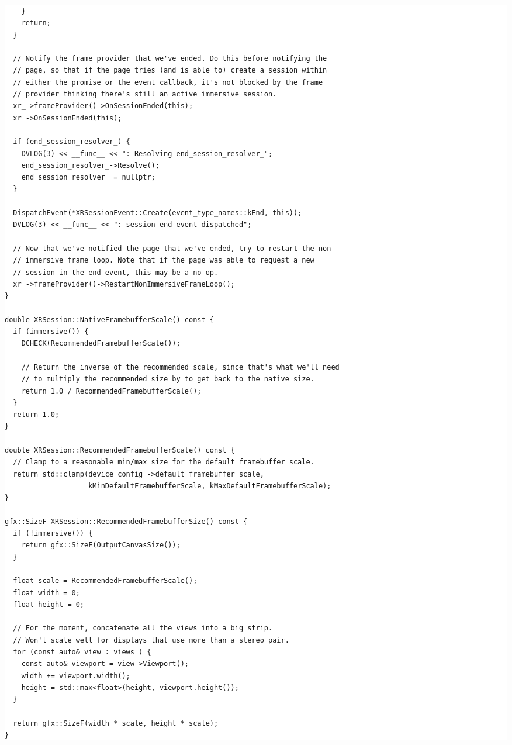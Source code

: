 ```
    }
    return;
  }

  // Notify the frame provider that we've ended. Do this before notifying the
  // page, so that if the page tries (and is able to) create a session within
  // either the promise or the event callback, it's not blocked by the frame
  // provider thinking there's still an active immersive session.
  xr_->frameProvider()->OnSessionEnded(this);
  xr_->OnSessionEnded(this);

  if (end_session_resolver_) {
    DVLOG(3) << __func__ << ": Resolving end_session_resolver_";
    end_session_resolver_->Resolve();
    end_session_resolver_ = nullptr;
  }

  DispatchEvent(*XRSessionEvent::Create(event_type_names::kEnd, this));
  DVLOG(3) << __func__ << ": session end event dispatched";

  // Now that we've notified the page that we've ended, try to restart the non-
  // immersive frame loop. Note that if the page was able to request a new
  // session in the end event, this may be a no-op.
  xr_->frameProvider()->RestartNonImmersiveFrameLoop();
}

double XRSession::NativeFramebufferScale() const {
  if (immersive()) {
    DCHECK(RecommendedFramebufferScale());

    // Return the inverse of the recommended scale, since that's what we'll need
    // to multiply the recommended size by to get back to the native size.
    return 1.0 / RecommendedFramebufferScale();
  }
  return 1.0;
}

double XRSession::RecommendedFramebufferScale() const {
  // Clamp to a reasonable min/max size for the default framebuffer scale.
  return std::clamp(device_config_->default_framebuffer_scale,
                    kMinDefaultFramebufferScale, kMaxDefaultFramebufferScale);
}

gfx::SizeF XRSession::RecommendedFramebufferSize() const {
  if (!immersive()) {
    return gfx::SizeF(OutputCanvasSize());
  }

  float scale = RecommendedFramebufferScale();
  float width = 0;
  float height = 0;

  // For the moment, concatenate all the views into a big strip.
  // Won't scale well for displays that use more than a stereo pair.
  for (const auto& view : views_) {
    const auto& viewport = view->Viewport();
    width += viewport.width();
    height = std::max<float>(height, viewport.height());
  }

  return gfx::SizeF(width * scale, height * scale);
}

```